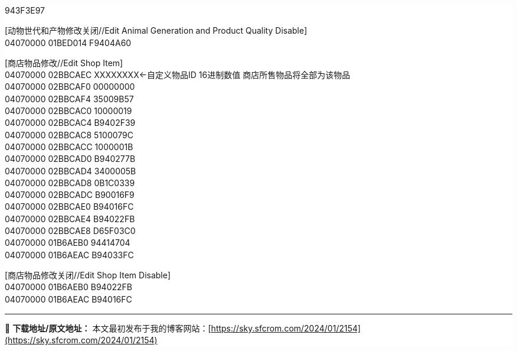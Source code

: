 943F3E97</p> <p>[动物世代和产物修改关闭//Edit Animal Generation and Product Quality Disable]<br /> 04070000 01BED014 F9404A60</p> <p>[商店物品修改//Edit Shop Item]<br /> 04070000 02BBCAEC XXXXXXXX←自定义物品ID 16进制数值 商店所售物品将全部为该物品<br /> 04070000 02BBCAF0 00000000<br /> 04070000 02BBCAF4 35009B57<br /> 04070000 02BBCAC0 10000019<br /> 04070000 02BBCAC4 B9402F39<br /> 04070000 02BBCAC8 5100079C<br /> 04070000 02BBCACC 1000001B<br /> 04070000 02BBCAD0 B940277B<br /> 04070000 02BBCAD4 3400005B<br /> 04070000 02BBCAD8 0B1C0339<br /> 04070000 02BBCADC B90016F9<br /> 04070000 02BBCAE0 B94016FC<br /> 04070000 02BBCAE4 B94022FB<br /> 04070000 02BBCAE8 D65F03C0<br /> 04070000 01B6AEB0 94414704<br /> 04070000 01B6AEAC B94033FC</p> <p>[商店物品修改关闭//Edit Shop Item Disable]<br /> 04070000 01B6AEB0 B94022FB<br /> 04070000 01B6AEAC B94016FC</p> 

---
📖 **下载地址/原文地址：** 本文最初发布于我的博客网站：[https://sky.sfcrom.com/2024/01/2154](https://sky.sfcrom.com/2024/01/2154)
